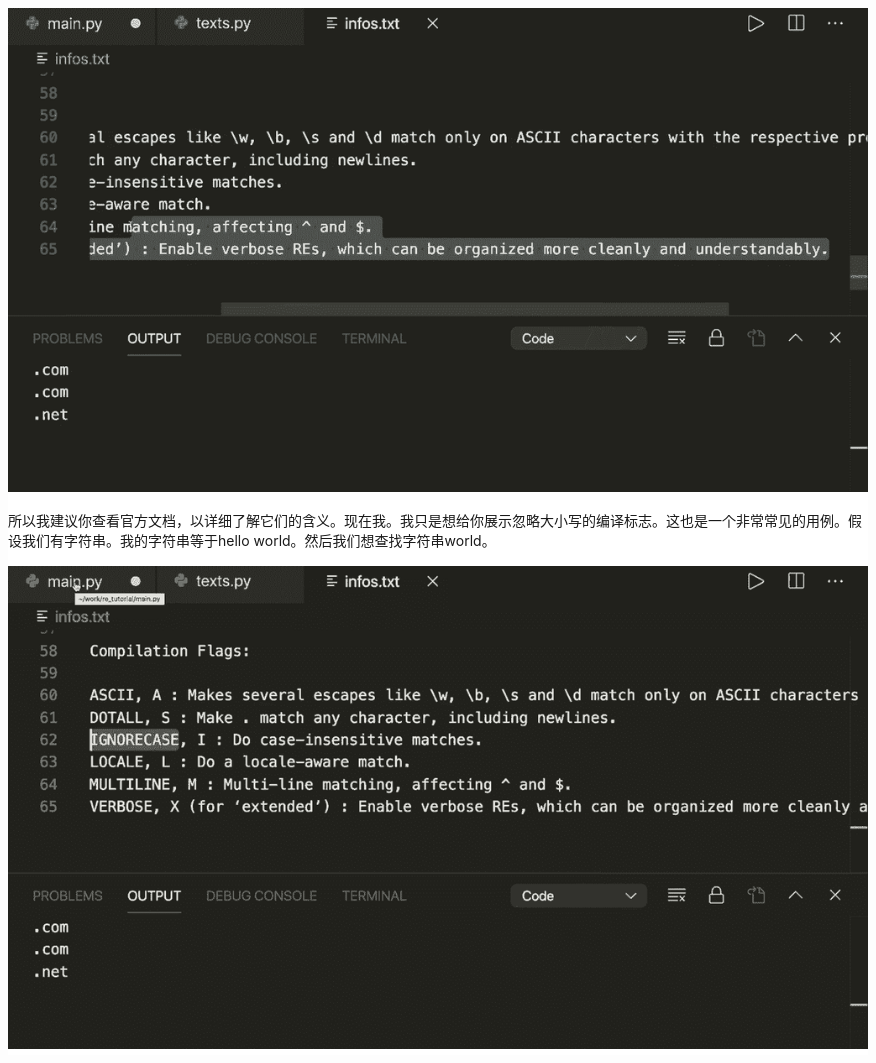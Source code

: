 ![](img/da8ee5de7a086ab699eec08ed957b1f1_288.png)

所以我建议你查看官方文档，以详细了解它们的含义。现在我。我只是想给你展示忽略大小写的编译标志。这也是一个非常常见的用例。假设我们有字符串。我的字符串等于hello world。然后我们想查找字符串world。

![](img/da8ee5de7a086ab699eec08ed957b1f1_290.png)
